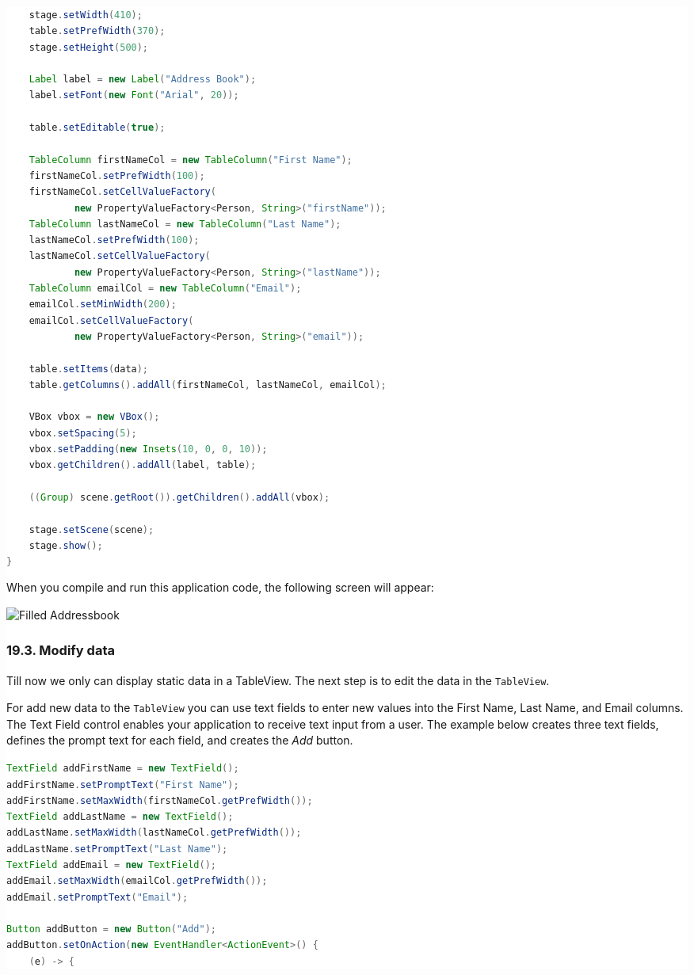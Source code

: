 ```java
    stage.setWidth(410);
    table.setPrefWidth(370);
    stage.setHeight(500);

    Label label = new Label("Address Book");
    label.setFont(new Font("Arial", 20));

    table.setEditable(true);

    TableColumn firstNameCol = new TableColumn("First Name");
    firstNameCol.setPrefWidth(100);
    firstNameCol.setCellValueFactory(
            new PropertyValueFactory<Person, String>("firstName"));
    TableColumn lastNameCol = new TableColumn("Last Name");
    lastNameCol.setPrefWidth(100);
    lastNameCol.setCellValueFactory(
            new PropertyValueFactory<Person, String>("lastName"));
    TableColumn emailCol = new TableColumn("Email");
    emailCol.setMinWidth(200);
    emailCol.setCellValueFactory(
            new PropertyValueFactory<Person, String>("email"));

    table.setItems(data);
    table.getColumns().addAll(firstNameCol, lastNameCol, emailCol);

    VBox vbox = new VBox();
    vbox.setSpacing(5);
    vbox.setPadding(new Insets(10, 0, 0, 10));
    vbox.getChildren().addAll(label, table);

    ((Group) scene.getRoot()).getChildren().addAll(vbox);

    stage.setScene(scene);
    stage.show();
}
```

When you compile and run this application code, the following screen will appear:

![Filled Addressbook](images/19_2_AddressBook-filled.png)

### 19.3. Modify data

Till now we only can display static data in a TableView. The next step is to edit the data in the `TableView`.

For add new data to the `TableView` you can use text fields to enter new values into the First Name, Last Name, and Email columns. The Text Field control enables your application to receive text input from a user. The example below creates three text fields, defines the prompt text for each field, and creates the *Add* button.

```java
TextField addFirstName = new TextField();
addFirstName.setPromptText("First Name");
addFirstName.setMaxWidth(firstNameCol.getPrefWidth());
TextField addLastName = new TextField();
addLastName.setMaxWidth(lastNameCol.getPrefWidth());
addLastName.setPromptText("Last Name");
TextField addEmail = new TextField();
addEmail.setMaxWidth(emailCol.getPrefWidth());
addEmail.setPromptText("Email");

Button addButton = new Button("Add");
addButton.setOnAction(new EventHandler<ActionEvent>() {
    (e) -> {
```